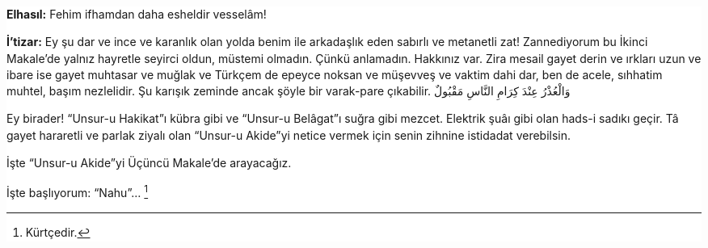 **Elhasıl:** Fehim ifhamdan daha esheldir vesselâm!

**İ’tizar:** Ey şu dar ve ince ve karanlık olan yolda benim ile arkadaşlık eden sabırlı ve metanetli zat! Zannediyorum bu İkinci Makale’de yalnız hayretle seyirci oldun, müstemi olmadın. Çünkü anlamadın. Hakkınız var. Zira mesail gayet derin ve ırkları uzun ve ibare ise gayet muhtasar ve muğlak ve Türkçem de epeyce noksan ve müşevveş ve vaktim dahi dar, ben de acele, sıhhatim muhtel, başım nezlelidir. Şu karışık zeminde ancak şöyle bir varak-pare çıkabilir. <span class="arabic" dir="rtl">وَالْعُذْرُ عِنْدَ كِرَامِ النَّاسِ مَقْبُولٌ</span>

Ey birader! “Unsur-u Hakikat”ı kübra gibi ve “Unsur-u Belâgat”ı suğra gibi mezcet. Elektrik şuâı gibi olan hads-i sadıkı geçir. Tâ gayet hararetli ve parlak ziyalı olan “Unsur-u Akide”yi netice vermek için senin zihnine istidadat verebilsin.

İşte “Unsur-u Akide”yi Üçüncü Makale’de arayacağız.

İşte başlıyorum: “Nahu”… [^Hâşiye3]

[^Hâşiye1]: Dikenli, ihrak edilir bir dağ mahsulüdür.

[^Hâşiye2]: Bu kelime Kürtçedir.

[^Hâşiye3]: Kürtçedir.

